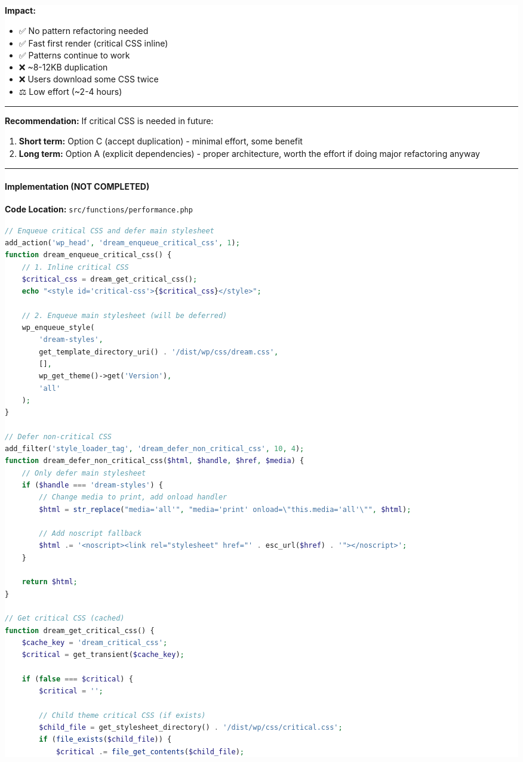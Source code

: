 **Impact:**
- ✅ No pattern refactoring needed
- ✅ Fast first render (critical CSS inline)
- ✅ Patterns continue to work
- ❌ ~8-12KB duplication
- ❌ Users download some CSS twice
- ⚖️ Low effort (~2-4 hours)

---

**Recommendation:** If critical CSS is needed in future:
1. **Short term:** Option C (accept duplication) - minimal effort, some benefit
2. **Long term:** Option A (explicit dependencies) - proper architecture, worth the effort if doing major refactoring anyway

---

#### Implementation (NOT COMPLETED)

**Code Location:** `src/functions/performance.php`

```php
// Enqueue critical CSS and defer main stylesheet
add_action('wp_head', 'dream_enqueue_critical_css', 1);
function dream_enqueue_critical_css() {
    // 1. Inline critical CSS
    $critical_css = dream_get_critical_css();
    echo "<style id='critical-css'>{$critical_css}</style>";

    // 2. Enqueue main stylesheet (will be deferred)
    wp_enqueue_style(
        'dream-styles',
        get_template_directory_uri() . '/dist/wp/css/dream.css',
        [],
        wp_get_theme()->get('Version'),
        'all'
    );
}

// Defer non-critical CSS
add_filter('style_loader_tag', 'dream_defer_non_critical_css', 10, 4);
function dream_defer_non_critical_css($html, $handle, $href, $media) {
    // Only defer main stylesheet
    if ($handle === 'dream-styles') {
        // Change media to print, add onload handler
        $html = str_replace("media='all'", "media='print' onload=\"this.media='all'\"", $html);

        // Add noscript fallback
        $html .= '<noscript><link rel="stylesheet" href="' . esc_url($href) . '"></noscript>';
    }

    return $html;
}

// Get critical CSS (cached)
function dream_get_critical_css() {
    $cache_key = 'dream_critical_css';
    $critical = get_transient($cache_key);

    if (false === $critical) {
        $critical = '';

        // Child theme critical CSS (if exists)
        $child_file = get_stylesheet_directory() . '/dist/wp/css/critical.css';
        if (file_exists($child_file)) {
            $critical .= file_get_contents($child_file);
```